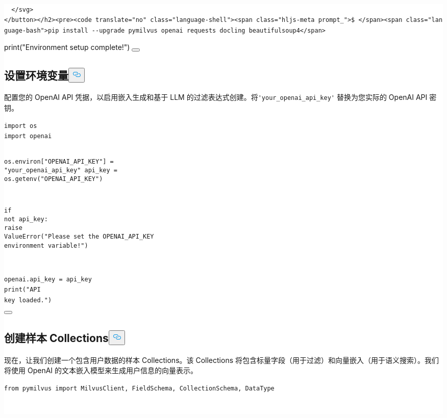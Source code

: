       </svg>
    </button></h2><pre><code translate="no" class="language-shell"><span class="hljs-meta prompt_">$ </span><span class="language-bash">pip install --upgrade pymilvus openai requests docling beautifulsoup4</span>
print(&quot;Environment setup complete!&quot;)
<button class="copy-code-btn"></button></code></pre>
<h2 id="Set-up-environment-variables" class="common-anchor-header">设置环境变量<button data-href="#Set-up-environment-variables" class="anchor-icon" translate="no">
      <svg translate="no"
        aria-hidden="true"
        focusable="false"
        height="20"
        version="1.1"
        viewBox="0 0 16 16"
        width="16"
      >
        <path
          fill="#0092E4"
          fill-rule="evenodd"
          d="M4 9h1v1H4c-1.5 0-3-1.69-3-3.5S2.55 3 4 3h4c1.45 0 3 1.69 3 3.5 0 1.41-.91 2.72-2 3.25V8.59c.58-.45 1-1.27 1-2.09C10 5.22 8.98 4 8 4H4c-.98 0-2 1.22-2 2.5S3 9 4 9zm9-3h-1v1h1c1 0 2 1.22 2 2.5S13.98 12 13 12H9c-.98 0-2-1.22-2-2.5 0-.83.42-1.64 1-2.09V6.25c-1.09.53-2 1.84-2 3.25C6 11.31 7.55 13 9 13h4c1.45 0 3-1.69 3-3.5S14.5 6 13 6z"
        ></path>
      </svg>
    </button></h2><p>配置您的 OpenAI API 凭据，以启用嵌入生成和基于 LLM 的过滤表达式创建。将<code translate="no">'your_openai_api_key'</code> 替换为您实际的 OpenAI API 密钥。</p>
<pre><code translate="no" class="language-python"><span class="hljs-keyword">import</span> os
<span class="hljs-keyword">import</span> openai

os.environ[<span class="hljs-string">&quot;OPENAI_API_KEY&quot;</span>] = <span class="hljs-string">&quot;your_openai_api_key&quot;</span>
api_key = os.getenv(<span class="hljs-string">&quot;OPENAI_API_KEY&quot;</span>)

<span class="hljs-keyword">if</span> <span class="hljs-keyword">not</span> api_key:
    <span class="hljs-keyword">raise</span> ValueError(<span class="hljs-string">&quot;Please set the OPENAI_API_KEY environment variable!&quot;</span>)

openai.api_key = api_key
<span class="hljs-built_in">print</span>(<span class="hljs-string">&quot;API key loaded.&quot;</span>)
<button class="copy-code-btn"></button></code></pre>
<h2 id="Create-a-Sample-Collection" class="common-anchor-header">创建样本 Collections<button data-href="#Create-a-Sample-Collection" class="anchor-icon" translate="no">
      <svg translate="no"
        aria-hidden="true"
        focusable="false"
        height="20"
        version="1.1"
        viewBox="0 0 16 16"
        width="16"
      >
        <path
          fill="#0092E4"
          fill-rule="evenodd"
          d="M4 9h1v1H4c-1.5 0-3-1.69-3-3.5S2.55 3 4 3h4c1.45 0 3 1.69 3 3.5 0 1.41-.91 2.72-2 3.25V8.59c.58-.45 1-1.27 1-2.09C10 5.22 8.98 4 8 4H4c-.98 0-2 1.22-2 2.5S3 9 4 9zm9-3h-1v1h1c1 0 2 1.22 2 2.5S13.98 12 13 12H9c-.98 0-2-1.22-2-2.5 0-.83.42-1.64 1-2.09V6.25c-1.09.53-2 1.84-2 3.25C6 11.31 7.55 13 9 13h4c1.45 0 3-1.69 3-3.5S14.5 6 13 6z"
        ></path>
      </svg>
    </button></h2><p>现在，让我们创建一个包含用户数据的样本 Collections。该 Collections 将包含标量字段（用于过滤）和向量嵌入（用于语义搜索）。我们将使用 OpenAI 的文本嵌入模型来生成用户信息的向量表示。</p>
<pre><code translate="no" class="language-python"><span class="hljs-keyword">from</span> pymilvus <span class="hljs-keyword">import</span> MilvusClient, FieldSchema, CollectionSchema, DataType